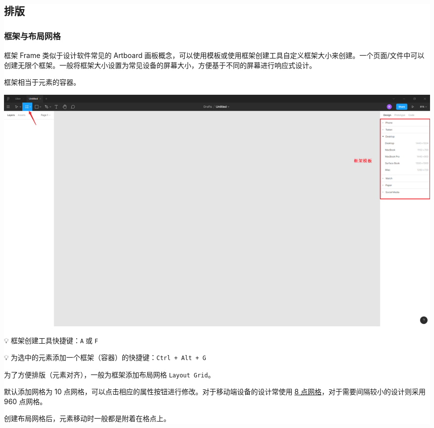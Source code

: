 ## 排版

### 框架与布局网格

框架 Frame 类似于设计软件常见的 Artboard 画板概念，可以使用模板或使用框架创建工具自定义框架大小来创建。一个页面/文件中可以创建无限个框架。一般将框架大小设置为常见设备的屏幕大小，方便基于不同的屏幕进行响应式设计。

框架相当于元素的容器。

![框架模板](./images/frame-templates.png)

:bulb: 框架创建工具快捷键：`A` 或 `F`

:bulb: 为选中的元素添加一个框架（容器）的快捷键：`Ctrl + Alt + G`

为了方便排版（元素对齐），一般为框架添加布局网格 `Layout Grid`。

默认添加网格为 10 点网格，可以点击相应的属性按钮进行修改。对于移动端设备的设计常使用 [8 点网格](https://spec.fm/specifics/8-pt-grid)，对于需要间隔较小的设计则采用 960 点网格。

创建布局网格后，元素移动时一般都是附着在格点上。
